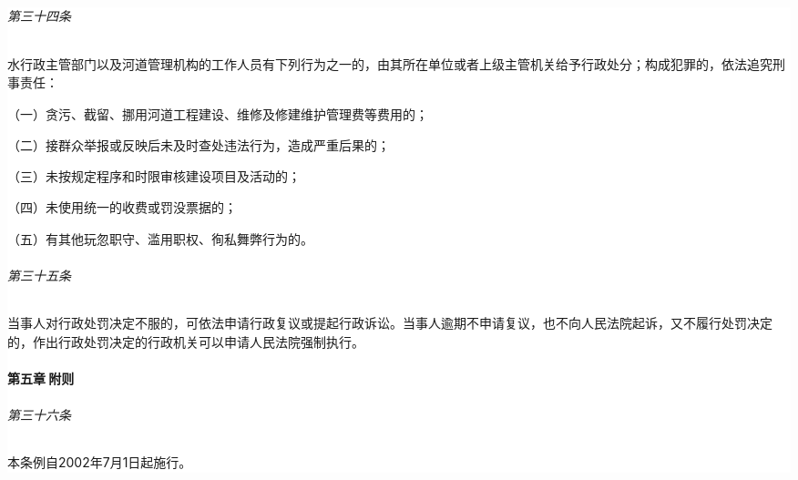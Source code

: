 ###### 第三十四条

水行政主管部门以及河道管理机构的工作人员有下列行为之一的，由其所在单位或者上级主管机关给予行政处分；构成犯罪的，依法追究刑事责任：

（一）贪污、截留、挪用河道工程建设、维修及修建维护管理费等费用的；

（二）接群众举报或反映后未及时查处违法行为，造成严重后果的；

（三）未按规定程序和时限审核建设项目及活动的；

（四）未使用统一的收费或罚没票据的；

（五）有其他玩忽职守、滥用职权、徇私舞弊行为的。

###### 第三十五条

当事人对行政处罚决定不服的，可依法申请行政复议或提起行政诉讼。当事人逾期不申请复议，也不向人民法院起诉，又不履行处罚决定的，作出行政处罚决定的行政机关可以申请人民法院强制执行。

#### 第五章 附则

###### 第三十六条

本条例自2002年7月1日起施行。
